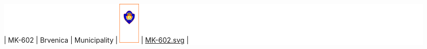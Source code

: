 | MK-602 | Brvenica | Municipality | <img src='https://raw.githubusercontent.com/amckenna41/iso3166-flags/main/iso3166-2-flags/MK/MK-602.svg' height='80'> | [MK-602.svg](https://raw.githubusercontent.com/amckenna41/iso3166-flags/main/iso3166-2-flags/MK/MK-602.svg) |